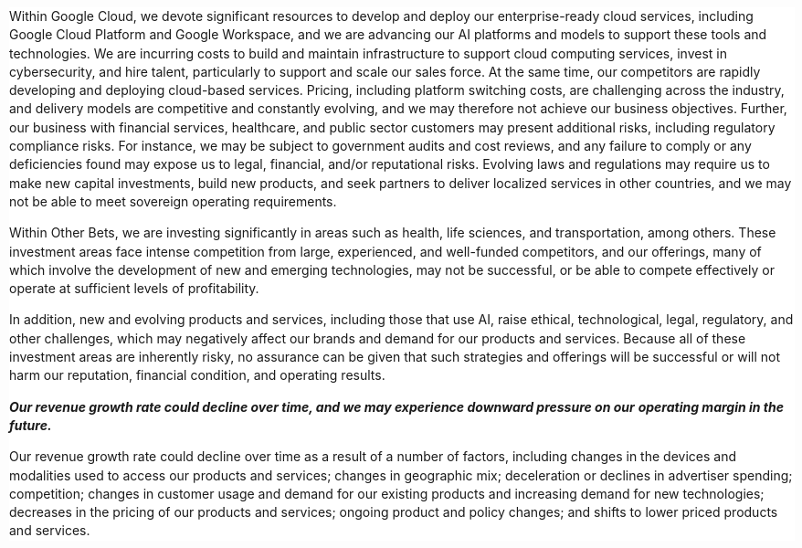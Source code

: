 
Within Google Cloud, we devote significant resources to develop and deploy our enterprise-ready cloud services,
including Google Cloud Platform and Google Workspace, and we are advancing our AI platforms and models to
support these tools and technologies. We are incurring costs to build and maintain infrastructure to support cloud
computing services, invest in cybersecurity, and hire talent, particularly to support and scale our sales force. At the
same time, our competitors are rapidly developing and deploying cloud-based services. Pricing, including platform
switching costs, are challenging across the industry, and delivery models are competitive and constantly evolving, and
we may therefore not achieve our business objectives. Further, our business with financial services, healthcare, and
public sector customers may present additional risks, including regulatory compliance risks. For instance, we may be
subject to government audits and cost reviews, and any failure to comply or any deficiencies found may expose us to
legal, financial, and/or reputational risks. Evolving laws and regulations may require us to make new capital
investments, build new products, and seek partners to deliver localized services in other countries, and we may not be
able to meet sovereign operating requirements.


Within Other Bets, we are investing significantly in areas such as health, life sciences, and transportation, among
others. These investment areas face intense competition from large, experienced, and well-funded competitors, and
our offerings, many of which involve the development of new and emerging technologies, may not be successful, or be
able to compete effectively or operate at sufficient levels of profitability.


In addition, new and evolving products and services, including those that use AI, raise ethical, technological,
legal, regulatory, and other challenges, which may negatively affect our brands and demand for our products and
services. Because all of these investment areas are inherently risky, no assurance can be given that such strategies
and offerings will be successful or will not harm our reputation, financial condition, and operating results.


_**Our revenue growth rate could decline over time, and we may experience downward pressure on our**_
_**operating margin in the future.**_


Our revenue growth rate could decline over time as a result of a number of factors, including changes in the
devices and modalities used to access our products and services; changes in geographic mix; deceleration or declines
in advertiser spending; competition; changes in customer usage and demand for our existing products and increasing
demand for new technologies; decreases in the pricing of our products and services; ongoing product and policy
changes; and shifts to lower priced products and services.
